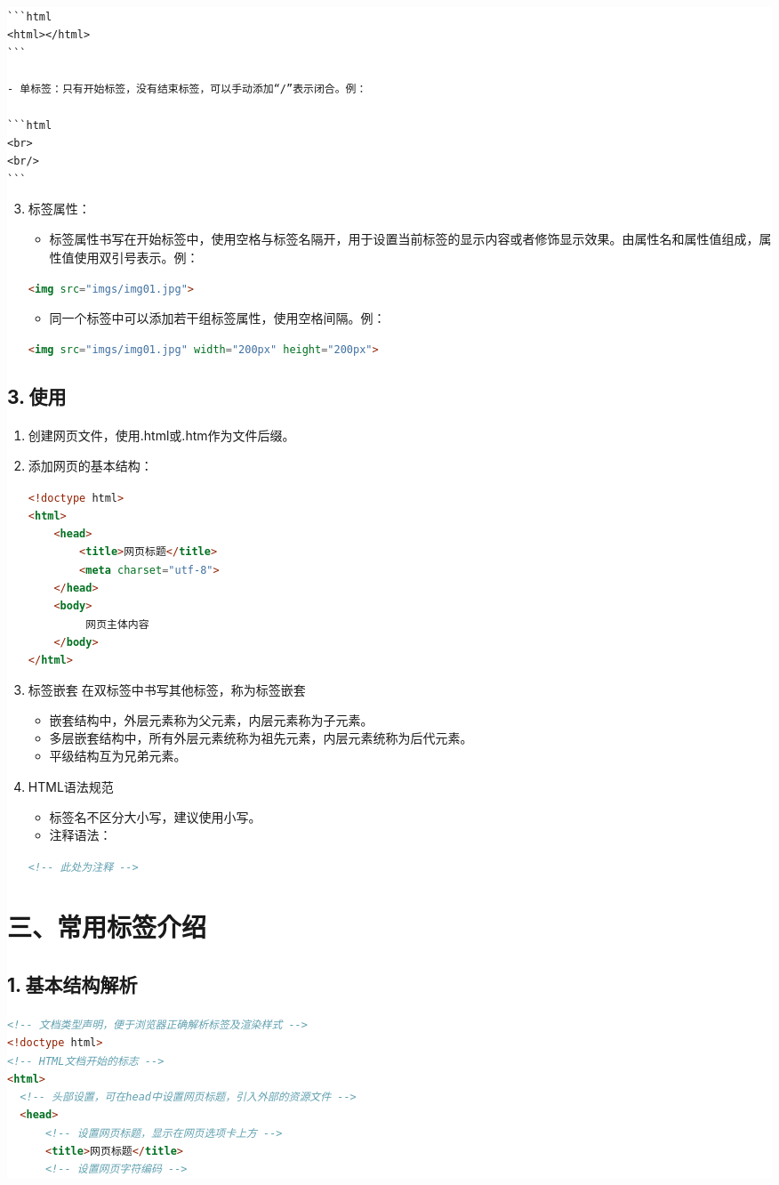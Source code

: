     ```html
    <html></html>
    ```

    - 单标签：只有开始标签，没有结束标签，可以手动添加“/”表示闭合。例：

    ```html
    <br>
    <br/>
    ```
3. 标签属性：
	- 标签属性书写在开始标签中，使用空格与标签名隔开，用于设置当前标签的显示内容或者修饰显示效果。由属性名和属性值组成，属性值使用双引号表示。例：

    ```HTML
    <img src="imgs/img01.jpg">
    ```

	- 同一个标签中可以添加若干组标签属性，使用空格间隔。例：

    ```html
    <img src="imgs/img01.jpg" width="200px" height="200px">
    ```
## 3. 使用
1. 创建网页文件，使用.html或.htm作为文件后缀。
2. 添加网页的基本结构：
    ```html 
    <!doctype html>
    <html>
    	<head>
    		<title>网页标题</title>
    		<meta charset="utf-8">
    	</head>
    	<body>
             网页主体内容
    	</body>
    </html>
    ```
3. 标签嵌套
    在双标签中书写其他标签，称为标签嵌套
    
    - 嵌套结构中，外层元素称为父元素，内层元素称为子元素。
    - 多层嵌套结构中，所有外层元素统称为祖先元素，内层元素统称为后代元素。
    - 平级结构互为兄弟元素。
4. HTML语法规范
	- 标签名不区分大小写，建议使用小写。
	- 注释语法：
	```html
	<!-- 此处为注释 -->
	```
# 三、常用标签介绍
## 1. 基本结构解析
 ```html
<!-- 文档类型声明，便于浏览器正确解析标签及渲染样式 -->
<!doctype html> 
<!-- HTML文档开始的标志 -->
<html> 
   <!-- 头部设置，可在head中设置网页标题，引入外部的资源文件 -->
   <head>
       <!-- 设置网页标题，显示在网页选项卡上方 -->
       <title>网页标题</title>
       <!-- 设置网页字符编码 -->
 ```